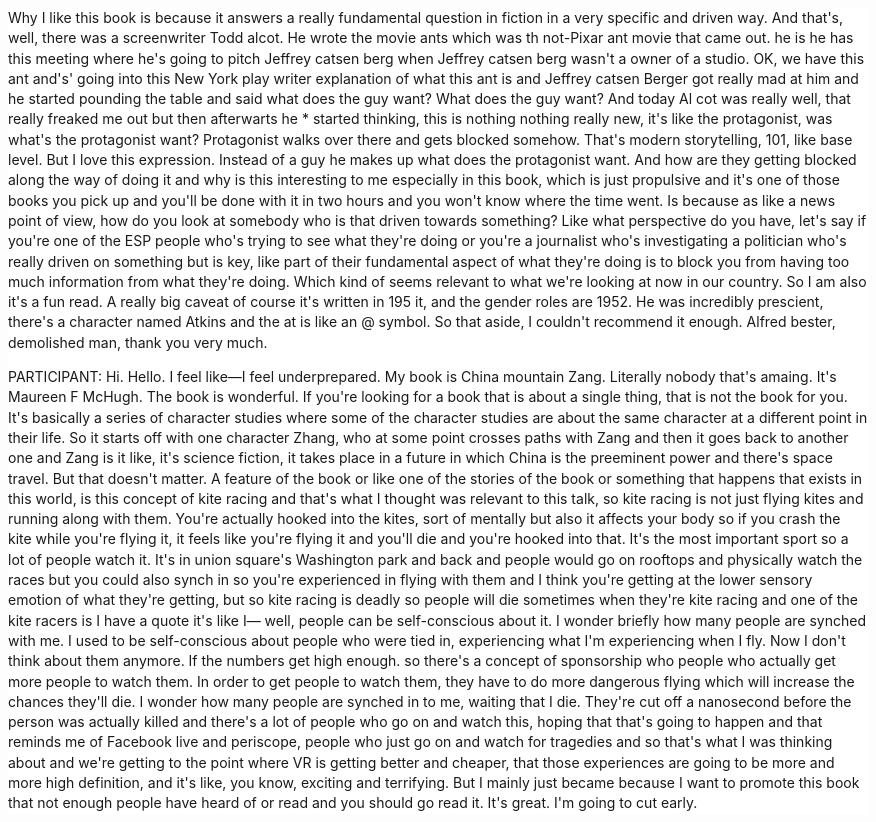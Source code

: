 Why I like this book is because it answers a really fundamental question in fiction in a very specific and driven way. And that's, well, there was a screenwriter Todd alcot. He wrote the movie ants which was th not-Pixar ant movie that came out. he is he has this meeting where he's going to pitch Jeffrey catsen berg when Jeffrey catsen berg wasn't a owner of a studio. OK, we have this ant and's' going into this New York play writer explanation of what this ant is and Jeffrey catsen Berger got really mad at him and he started pounding the table and said what does the guy want? What does the guy want? And today Al cot was really well, that really freaked me out but then afterwarts he * started thinking, this is nothing nothing really new, it's like the protagonist, was what's the protagonist want? Protagonist walks over there and gets blocked somehow. That's modern storytelling, 101, like base level. But I love this expression. Instead of a guy he makes up what does the protagonist want. And how are they getting blocked along the way of doing it and why is this interesting to me especially in this book, which is just propulsive and it's one of those books you pick up and you'll be done with it in two hours and you won't know where the time went. Is because as like a news point of view, how do you look at somebody who is that driven towards something? Like what perspective do you  have, let's say if you're one of the ESP people who's trying to see what they're doing or you're a journalist who's investigating a politician who's really  driven on something but is key, like part of their fundamental aspect of what they're doing is to block you from having too much information from what they're doing. Which kind of seems relevant to what we're looking at now in our country. So I am also it's a fun read. A really big caveat of course it's written in 195 it, and the gender roles are 1952. He was incredibly prescient, there's a character named Atkins and the at is like  an @ symbol. So that aside, I couldn't recommend it enough. Alfred bester,  demolished man, thank you very much.

PARTICIPANT: Hi. Hello. I feel like—I feel underprepared. My book is China mountain Zang. Literally nobody that's amaing. It's Maureen F McHugh. The book is wonderful. If you're looking for a book that is about a single thing, that is not the book for you. It's basically a series of character studies where some of the character studies are about the same character at a different point in their life. So it starts off with one character Zhang, who at some point  crosses paths with Zang and then it goes back to another one and Zang is it like, it's science fiction, it takes place in a future in which China is the preeminent power and there's space travel. But that doesn't matter. A feature of the book or like one of the stories of the book or something that happens that exists in this world, is this concept of kite racing and that's what I thought was relevant to this talk, so kite racing is not just flying kites and running along with them. You're actually hooked into the kites, sort of mentally but also it affects your body so if you crash the kite while you're flying it, it feels like you're flying it and you'll die and you're hooked into that. It's the most important sport so a lot of people watch it. It's in union square's Washington park and back and people would go on rooftops and physically watch the races but you could also synch in so you're  experienced in flying with them and I think you're getting at the lower sensory emotion of what they're getting, but so kite racing is deadly so people will die sometimes when they're kite racing and one of the kite  racers is I have a quote it's like I— well, people can be self-conscious about it. I wonder briefly how many people are synched with me. I used to be self-conscious about people who were tied in, experiencing what I'm experiencing when I fly. Now I don't think about them anymore. If the numbers get high enough. so there's a concept of  sponsorship who people who actually get more people to watch them. In order to get people to watch them, they have to do more dangerous flying which will increase the chances they'll die. I wonder how many people are synched in to me, waiting that I die. They're cut off a nanosecond before the person was actually killed and there's a lot of people who go on and watch this, hoping that that's going to happen and that reminds me of Facebook live and periscope, people who just go on and watch for tragedies and so that's what I was thinking about and we're getting to the point where VR is getting better and cheaper, that those experiences are going to be more and more high definition, and it's like, you know, exciting and terrifying. But I mainly just became because I want to promote this book that not enough people have heard of or read and you should go read it. It's great. I'm going to cut early. 

